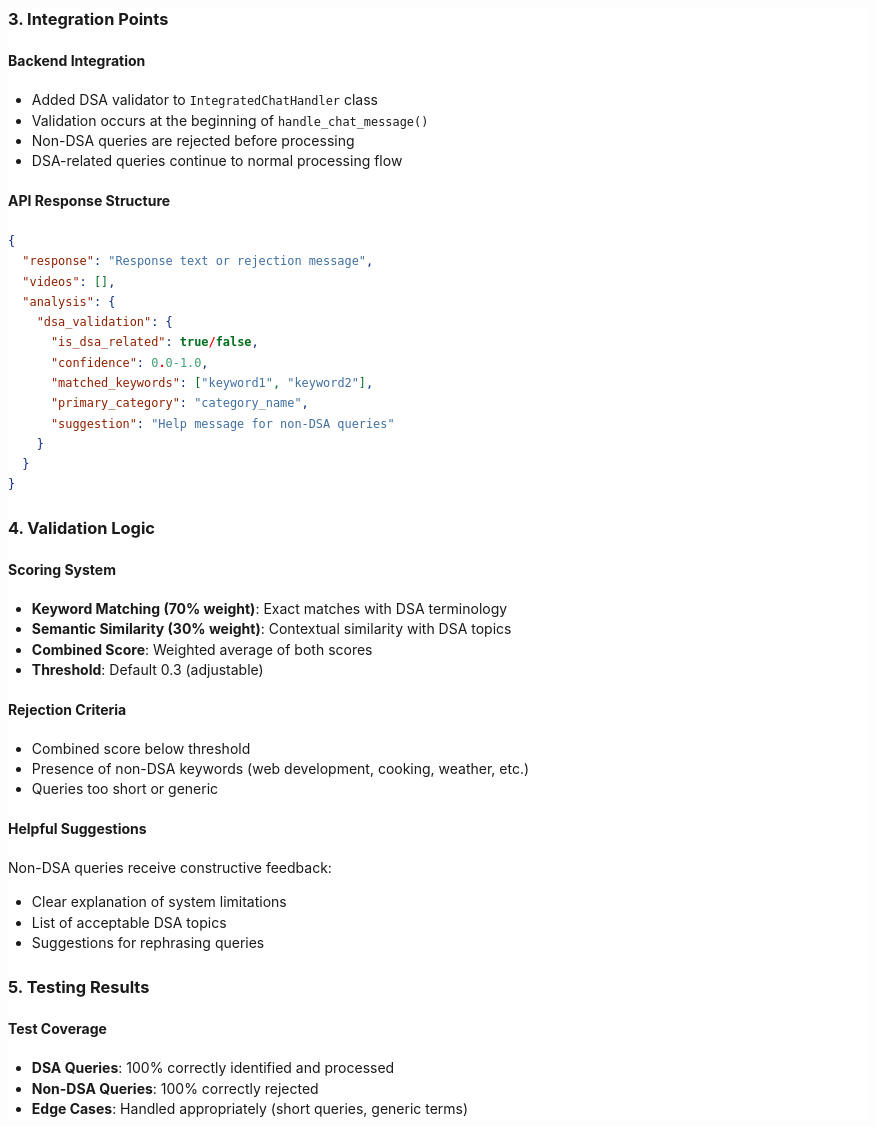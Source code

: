 ### 3. Integration Points

#### Backend Integration
- Added DSA validator to `IntegratedChatHandler` class
- Validation occurs at the beginning of `handle_chat_message()`
- Non-DSA queries are rejected before processing
- DSA-related queries continue to normal processing flow

#### API Response Structure
```json
{
  "response": "Response text or rejection message",
  "videos": [],
  "analysis": {
    "dsa_validation": {
      "is_dsa_related": true/false,
      "confidence": 0.0-1.0,
      "matched_keywords": ["keyword1", "keyword2"],
      "primary_category": "category_name",
      "suggestion": "Help message for non-DSA queries"
    }
  }
}
```

### 4. Validation Logic

#### Scoring System
- **Keyword Matching (70% weight)**: Exact matches with DSA terminology
- **Semantic Similarity (30% weight)**: Contextual similarity with DSA topics
- **Combined Score**: Weighted average of both scores
- **Threshold**: Default 0.3 (adjustable)

#### Rejection Criteria
- Combined score below threshold
- Presence of non-DSA keywords (web development, cooking, weather, etc.)
- Queries too short or generic

#### Helpful Suggestions
Non-DSA queries receive constructive feedback:
- Clear explanation of system limitations
- List of acceptable DSA topics
- Suggestions for rephrasing queries

### 5. Testing Results

#### Test Coverage
- **DSA Queries**: 100% correctly identified and processed
- **Non-DSA Queries**: 100% correctly rejected
- **Edge Cases**: Handled appropriately (short queries, generic terms)
